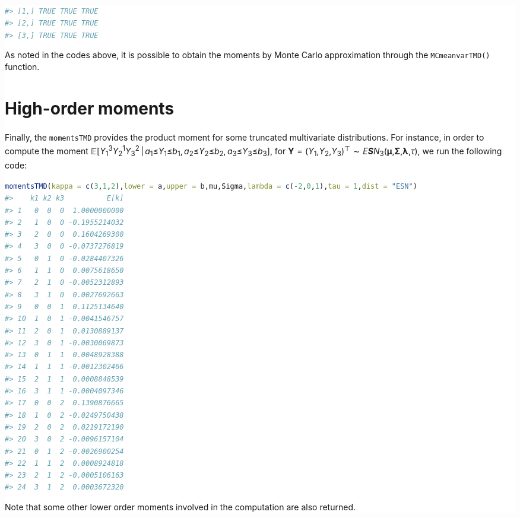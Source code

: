 ``` r
#> [1,] TRUE TRUE TRUE
#> [2,] TRUE TRUE TRUE
#> [3,] TRUE TRUE TRUE
```

As noted in the codes above, it is possible to obtain the moments by
Monte Carlo approximation through the `MCmeanvarTMD()` function.

# High-order moments

Finally, the `momentsTMD` provides the product moment for some truncated
multivariate distributions. For instance, in order to compute the moment
𝔼\[*Y*<sub>1</sub><sup>3</sup>*Y*<sub>2</sub><sup>1</sup>*Y*<sub>3</sub><sup>2</sup> \| *a*<sub>1</sub>≤*Y*<sub>1</sub>≤*b*<sub>1</sub>, *a*<sub>2</sub>≤*Y*<sub>2</sub>≤*b*<sub>2</sub>, *a*<sub>3</sub>≤*Y*<sub>3</sub>≤*b*<sub>3</sub>\],
for
**Y** = (*Y*<sub>1</sub>,*Y*<sub>2</sub>,*Y*<sub>3</sub>)<sup>⊤</sup> ∼ *E**S**N*<sub>3</sub>(**μ**,**Σ**,**λ**,*τ*),
we run the following code:

``` r
momentsTMD(kappa = c(3,1,2),lower = a,upper = b,mu,Sigma,lambda = c(-2,0,1),tau = 1,dist = "ESN")
#>    k1 k2 k3          E[k]
#> 1   0  0  0  1.0000000000
#> 2   1  0  0 -0.1955214032
#> 3   2  0  0  0.1604269300
#> 4   3  0  0 -0.0737276819
#> 5   0  1  0 -0.0284407326
#> 6   1  1  0  0.0075618650
#> 7   2  1  0 -0.0052312893
#> 8   3  1  0  0.0027692663
#> 9   0  0  1  0.1125134640
#> 10  1  0  1 -0.0041546757
#> 11  2  0  1  0.0130889137
#> 12  3  0  1 -0.0030069873
#> 13  0  1  1  0.0048928388
#> 14  1  1  1 -0.0012302466
#> 15  2  1  1  0.0008848539
#> 16  3  1  1 -0.0004097346
#> 17  0  0  2  0.1390876665
#> 18  1  0  2 -0.0249750438
#> 19  2  0  2  0.0219172190
#> 20  3  0  2 -0.0096157104
#> 21  0  1  2 -0.0026900254
#> 22  1  1  2  0.0008924818
#> 23  2  1  2 -0.0005106163
#> 24  3  1  2  0.0003672320
```

Note that some other lower order moments involved in the computation are
also returned.
